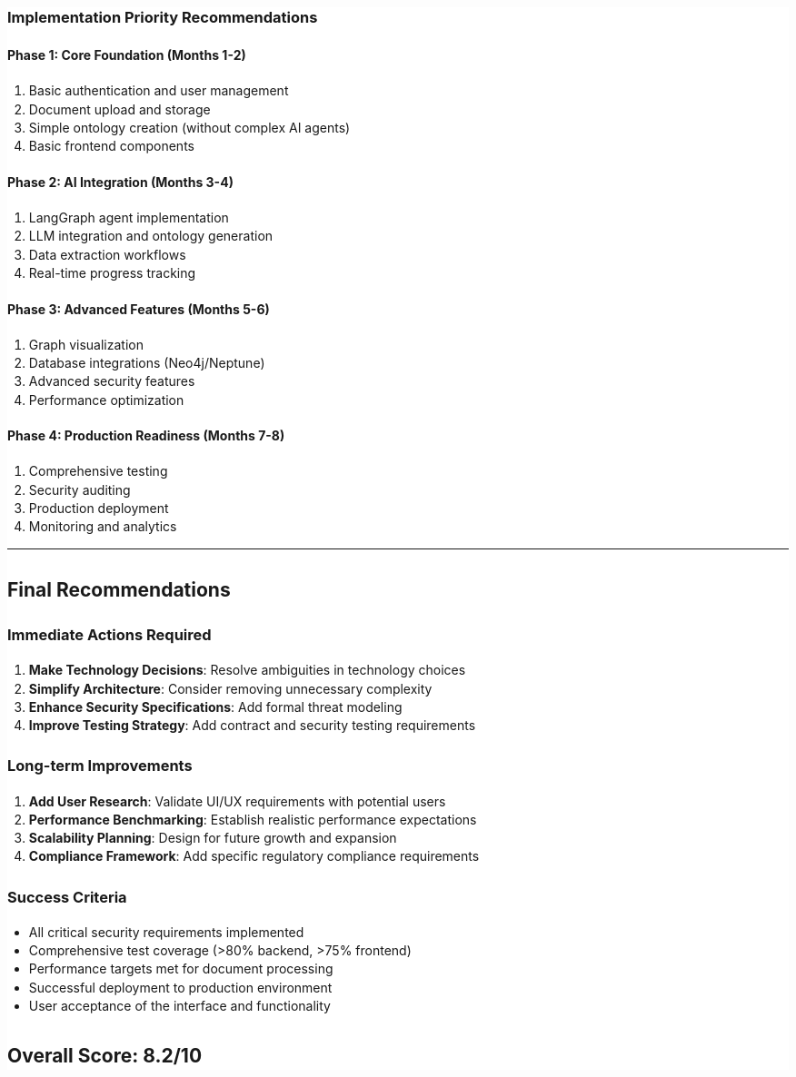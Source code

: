 ### Implementation Priority Recommendations

#### Phase 1: Core Foundation (Months 1-2)
1. Basic authentication and user management
2. Document upload and storage
3. Simple ontology creation (without complex AI agents)
4. Basic frontend components

#### Phase 2: AI Integration (Months 3-4)
1. LangGraph agent implementation
2. LLM integration and ontology generation
3. Data extraction workflows
4. Real-time progress tracking

#### Phase 3: Advanced Features (Months 5-6)
1. Graph visualization
2. Database integrations (Neo4j/Neptune)
3. Advanced security features
4. Performance optimization

#### Phase 4: Production Readiness (Months 7-8)
1. Comprehensive testing
2. Security auditing
3. Production deployment
4. Monitoring and analytics

---

## Final Recommendations

### Immediate Actions Required
1. **Make Technology Decisions**: Resolve ambiguities in technology choices
2. **Simplify Architecture**: Consider removing unnecessary complexity
3. **Enhance Security Specifications**: Add formal threat modeling
4. **Improve Testing Strategy**: Add contract and security testing requirements

### Long-term Improvements
1. **Add User Research**: Validate UI/UX requirements with potential users
2. **Performance Benchmarking**: Establish realistic performance expectations
3. **Scalability Planning**: Design for future growth and expansion
4. **Compliance Framework**: Add specific regulatory compliance requirements

### Success Criteria
- All critical security requirements implemented
- Comprehensive test coverage (>80% backend, >75% frontend)
- Performance targets met for document processing
- Successful deployment to production environment
- User acceptance of the interface and functionality

## Overall Score: 8.2/10
